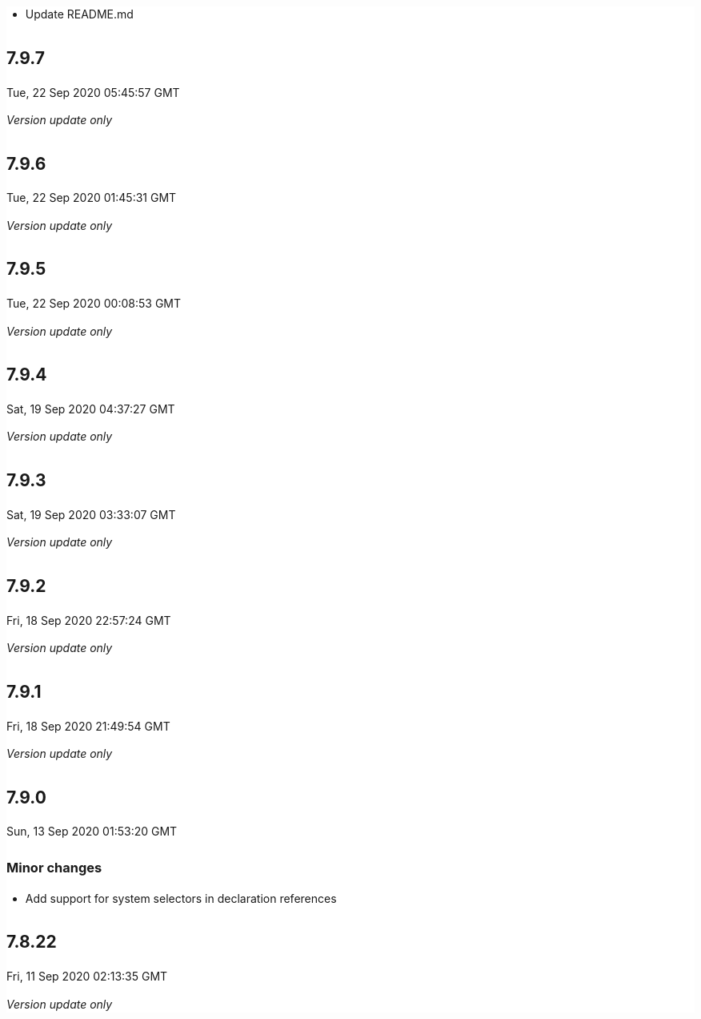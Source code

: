 - Update README.md

## 7.9.7
Tue, 22 Sep 2020 05:45:57 GMT

_Version update only_

## 7.9.6
Tue, 22 Sep 2020 01:45:31 GMT

_Version update only_

## 7.9.5
Tue, 22 Sep 2020 00:08:53 GMT

_Version update only_

## 7.9.4
Sat, 19 Sep 2020 04:37:27 GMT

_Version update only_

## 7.9.3
Sat, 19 Sep 2020 03:33:07 GMT

_Version update only_

## 7.9.2
Fri, 18 Sep 2020 22:57:24 GMT

_Version update only_

## 7.9.1
Fri, 18 Sep 2020 21:49:54 GMT

_Version update only_

## 7.9.0
Sun, 13 Sep 2020 01:53:20 GMT

### Minor changes

- Add support for system selectors in declaration references

## 7.8.22
Fri, 11 Sep 2020 02:13:35 GMT

_Version update only_
